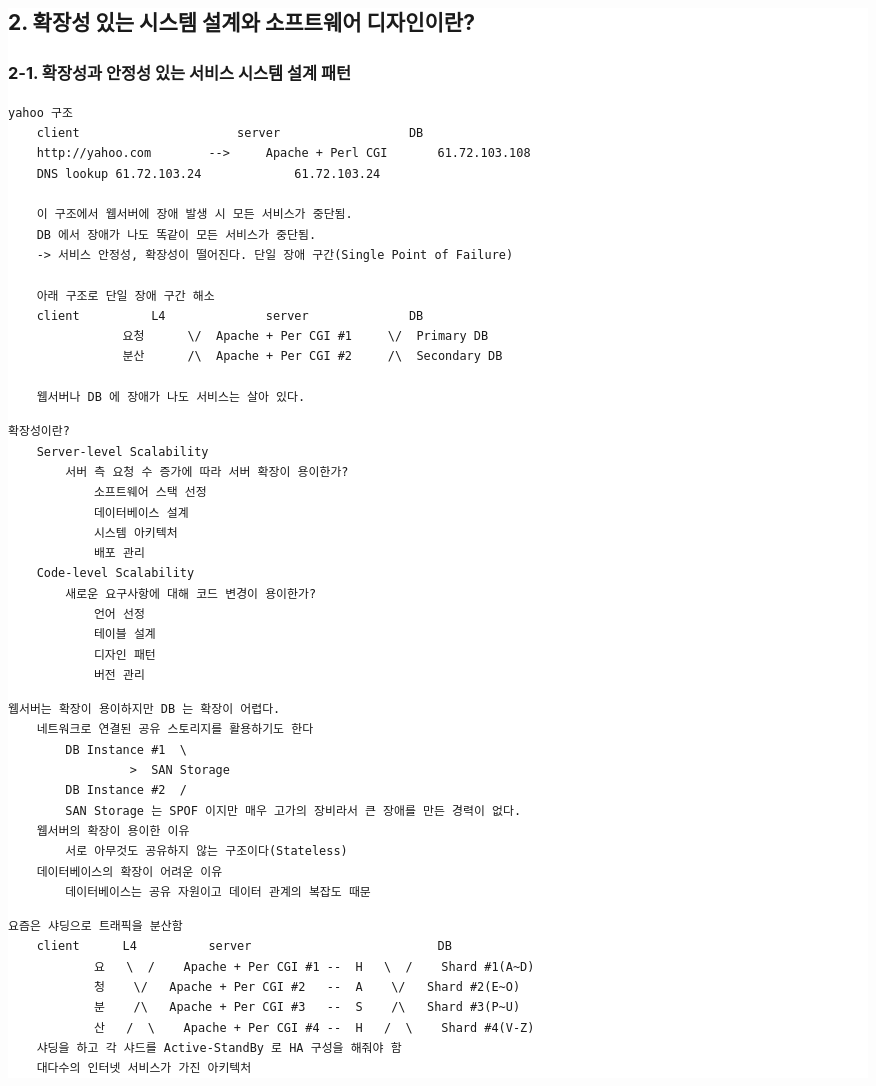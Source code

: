 ## 2. 확장성 있는 시스템 설계와 소프트웨어 디자인이란?

### 2-1. 확장성과 안정성 있는 서비스 시스템 설계 패턴
```
yahoo 구조
	client						server					DB
	http://yahoo.com		-->		Apache + Perl CGI		61.72.103.108
	DNS lookup 61.72.103.24				61.72.103.24
	
	이 구조에서 웹서버에 장애 발생 시 모든 서비스가 중단됨.
	DB 에서 장애가 나도 똑같이 모든 서비스가 중단됨.
	-> 서비스 안정성, 확장성이 떨어진다. 단일 장애 구간(Single Point of Failure)
	
	아래 구조로 단일 장애 구간 해소
	client			L4				server				DB
				요청		\/	Apache + Per CGI #1		\/	Primary DB
				분산		/\	Apache + Per CGI #2		/\	Secondary DB
					
	웹서버나 DB 에 장애가 나도 서비스는 살아 있다.
```

```
확장성이란?
	Server-level Scalability
		서버 측 요청 수 증가에 따라 서버 확장이 용이한가?
			소프트웨어 스택 선정
			데이터베이스 설계
			시스템 아키텍처
			배포 관리
	Code-level Scalability
		새로운 요구사항에 대해 코드 변경이 용이한가?
			언어 선정
			테이블 설계
			디자인 패턴
			버전 관리
```

```
웹서버는 확장이 용이하지만 DB 는 확장이 어렵다.
	네트워크로 연결된 공유 스토리지를 활용하기도 한다
		DB Instance #1	\ 		
				 >	SAN Storage
		DB Instance #2	/ 
		SAN Storage 는 SPOF 이지만 매우 고가의 장비라서 큰 장애를 만든 경력이 없다.
	웹서버의 확장이 용이한 이유
		서로 아무것도 공유하지 않는 구조이다(Stateless)
	데이터베이스의 확장이 어려운 이유
		데이터베이스는 공유 자원이고 데이터 관계의 복잡도 때문
```

```
요즘은 샤딩으로 트래픽을 분산함
	client		L4			server							DB
			요	\  /	Apache + Per CGI #1	--	H	\  /	Shard #1(A~D)
			청	 \/	  Apache + Per CGI #2	--	A	 \/	  Shard #2(E~O)
			분	 /\	  Apache + Per CGI #3	--	S	 /\	  Shard #3(P~U)
			산	/  \	Apache + Per CGI #4	--	H	/  \	Shard #4(V-Z)
	샤딩을 하고 각 샤드를 Active-StandBy 로 HA 구성을 해줘야 함				
	대다수의 인터넷 서비스가 가진 아키텍처
```
